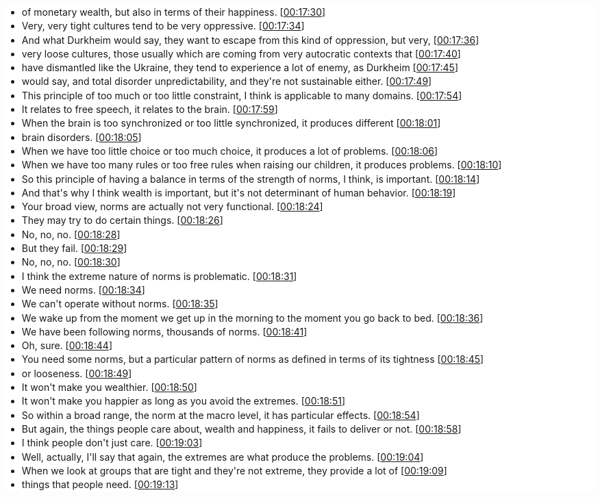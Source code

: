 *  of monetary wealth, but also in terms of their happiness. [[00:17:30](https://www.youtube.com/watch?v=Z4ELs54BmuY&t=1050.92s)]
*  Very, very tight cultures tend to be very oppressive. [[00:17:34](https://www.youtube.com/watch?v=Z4ELs54BmuY&t=1054.18s)]
*  And what Durkheim would say, they want to escape from this kind of oppression, but very, [[00:17:36](https://www.youtube.com/watch?v=Z4ELs54BmuY&t=1056.58s)]
*  very loose cultures, those usually which are coming from very autocratic contexts that [[00:17:40](https://www.youtube.com/watch?v=Z4ELs54BmuY&t=1060.58s)]
*  have dismantled like the Ukraine, they tend to experience a lot of enemy, as Durkheim [[00:17:45](https://www.youtube.com/watch?v=Z4ELs54BmuY&t=1065.1s)]
*  would say, and total disorder unpredictability, and they're not sustainable either. [[00:17:49](https://www.youtube.com/watch?v=Z4ELs54BmuY&t=1069.62s)]
*  This principle of too much or too little constraint, I think is applicable to many domains. [[00:17:54](https://www.youtube.com/watch?v=Z4ELs54BmuY&t=1074.1399999999999s)]
*  It relates to free speech, it relates to the brain. [[00:17:59](https://www.youtube.com/watch?v=Z4ELs54BmuY&t=1079.1399999999999s)]
*  When the brain is too synchronized or too little synchronized, it produces different [[00:18:01](https://www.youtube.com/watch?v=Z4ELs54BmuY&t=1081.84s)]
*  brain disorders. [[00:18:05](https://www.youtube.com/watch?v=Z4ELs54BmuY&t=1085.06s)]
*  When we have too little choice or too much choice, it produces a lot of problems. [[00:18:06](https://www.youtube.com/watch?v=Z4ELs54BmuY&t=1086.34s)]
*  When we have too many rules or too free rules when raising our children, it produces problems. [[00:18:10](https://www.youtube.com/watch?v=Z4ELs54BmuY&t=1090.24s)]
*  So this principle of having a balance in terms of the strength of norms, I think, is important. [[00:18:14](https://www.youtube.com/watch?v=Z4ELs54BmuY&t=1094.06s)]
*  And that's why I think wealth is important, but it's not determinant of human behavior. [[00:18:19](https://www.youtube.com/watch?v=Z4ELs54BmuY&t=1099.74s)]
*  Your broad view, norms are actually not very functional. [[00:18:24](https://www.youtube.com/watch?v=Z4ELs54BmuY&t=1104.02s)]
*  They may try to do certain things. [[00:18:26](https://www.youtube.com/watch?v=Z4ELs54BmuY&t=1106.98s)]
*  No, no, no. [[00:18:28](https://www.youtube.com/watch?v=Z4ELs54BmuY&t=1108.62s)]
*  But they fail. [[00:18:29](https://www.youtube.com/watch?v=Z4ELs54BmuY&t=1109.62s)]
*  No, no, no. [[00:18:30](https://www.youtube.com/watch?v=Z4ELs54BmuY&t=1110.62s)]
*  I think the extreme nature of norms is problematic. [[00:18:31](https://www.youtube.com/watch?v=Z4ELs54BmuY&t=1111.62s)]
*  We need norms. [[00:18:34](https://www.youtube.com/watch?v=Z4ELs54BmuY&t=1114.2s)]
*  We can't operate without norms. [[00:18:35](https://www.youtube.com/watch?v=Z4ELs54BmuY&t=1115.2s)]
*  We wake up from the moment we get up in the morning to the moment you go back to bed. [[00:18:36](https://www.youtube.com/watch?v=Z4ELs54BmuY&t=1116.98s)]
*  We have been following norms, thousands of norms. [[00:18:41](https://www.youtube.com/watch?v=Z4ELs54BmuY&t=1121.26s)]
*  Oh, sure. [[00:18:44](https://www.youtube.com/watch?v=Z4ELs54BmuY&t=1124.06s)]
*  You need some norms, but a particular pattern of norms as defined in terms of its tightness [[00:18:45](https://www.youtube.com/watch?v=Z4ELs54BmuY&t=1125.06s)]
*  or looseness. [[00:18:49](https://www.youtube.com/watch?v=Z4ELs54BmuY&t=1129.12s)]
*  It won't make you wealthier. [[00:18:50](https://www.youtube.com/watch?v=Z4ELs54BmuY&t=1130.12s)]
*  It won't make you happier as long as you avoid the extremes. [[00:18:51](https://www.youtube.com/watch?v=Z4ELs54BmuY&t=1131.66s)]
*  So within a broad range, the norm at the macro level, it has particular effects. [[00:18:54](https://www.youtube.com/watch?v=Z4ELs54BmuY&t=1134.82s)]
*  But again, the things people care about, wealth and happiness, it fails to deliver or not. [[00:18:58](https://www.youtube.com/watch?v=Z4ELs54BmuY&t=1138.98s)]
*  I think people don't just care. [[00:19:03](https://www.youtube.com/watch?v=Z4ELs54BmuY&t=1143.1s)]
*  Well, actually, I'll say that again, the extremes are what produce the problems. [[00:19:04](https://www.youtube.com/watch?v=Z4ELs54BmuY&t=1144.98s)]
*  When we look at groups that are tight and they're not extreme, they provide a lot of [[00:19:09](https://www.youtube.com/watch?v=Z4ELs54BmuY&t=1149.6200000000001s)]
*  things that people need. [[00:19:13](https://www.youtube.com/watch?v=Z4ELs54BmuY&t=1153.3000000000002s)]